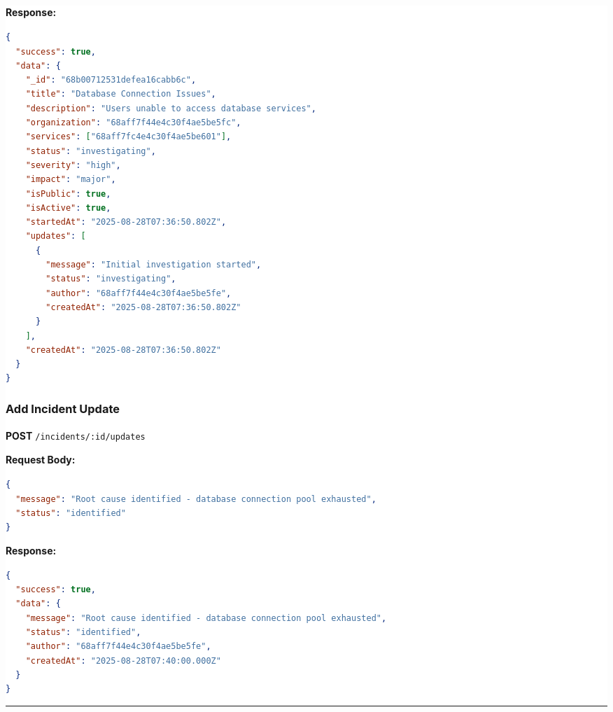 **Response:**
```json
{
  "success": true,
  "data": {
    "_id": "68b00712531defea16cabb6c",
    "title": "Database Connection Issues",
    "description": "Users unable to access database services",
    "organization": "68aff7f44e4c30f4ae5be5fc",
    "services": ["68aff7fc4e4c30f4ae5be601"],
    "status": "investigating",
    "severity": "high",
    "impact": "major",
    "isPublic": true,
    "isActive": true,
    "startedAt": "2025-08-28T07:36:50.802Z",
    "updates": [
      {
        "message": "Initial investigation started",
        "status": "investigating",
        "author": "68aff7f44e4c30f4ae5be5fe",
        "createdAt": "2025-08-28T07:36:50.802Z"
      }
    ],
    "createdAt": "2025-08-28T07:36:50.802Z"
  }
}
```

### Add Incident Update
**POST** `/incidents/:id/updates`

**Request Body:**
```json
{
  "message": "Root cause identified - database connection pool exhausted",
  "status": "identified"
}
```

**Response:**
```json
{
  "success": true,
  "data": {
    "message": "Root cause identified - database connection pool exhausted",
    "status": "identified",
    "author": "68aff7f44e4c30f4ae5be5fe",
    "createdAt": "2025-08-28T07:40:00.000Z"
  }
}
```

---